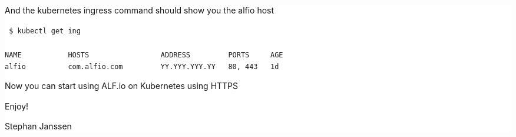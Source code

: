 And the kubernetes ingress command should show you the alfio host

```
 $ kubectl get ing

NAME           HOSTS                 ADDRESS         PORTS     AGE
alfio          com.alfio.com         YY.YYY.YYY.YY   80, 443   1d
```

Now you can start using ALF.io on Kubernetes using HTTPS 

Enjoy!

Stephan Janssen
   


